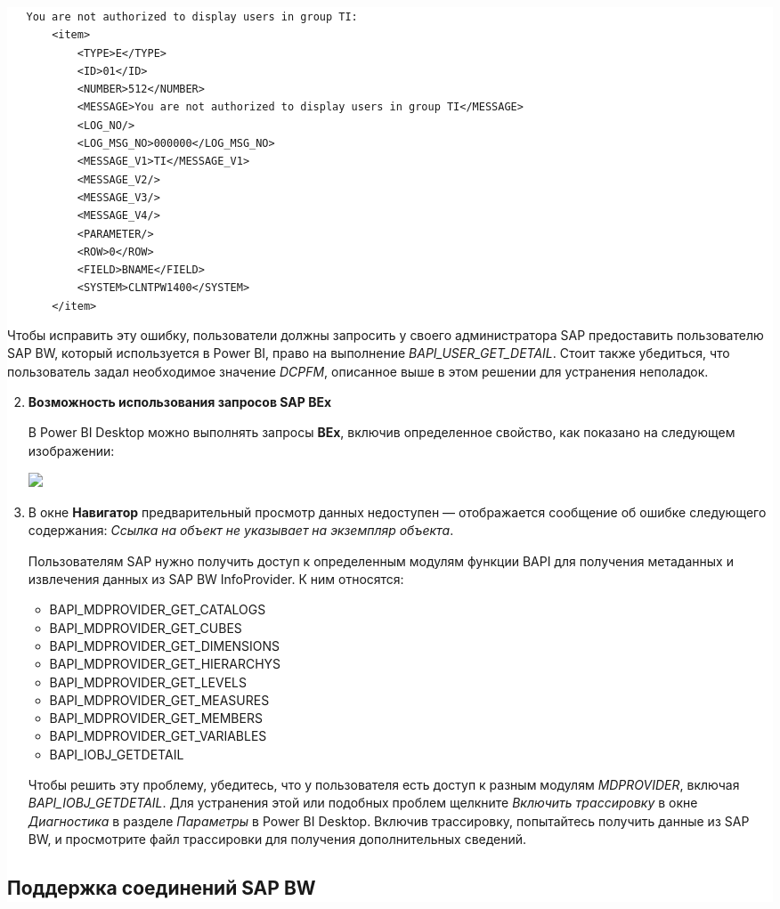        You are not authorized to display users in group TI:
           <item>
               <TYPE>E</TYPE>
               <ID>01</ID>
               <NUMBER>512</NUMBER>
               <MESSAGE>You are not authorized to display users in group TI</MESSAGE>
               <LOG_NO/>
               <LOG_MSG_NO>000000</LOG_MSG_NO>
               <MESSAGE_V1>TI</MESSAGE_V1>
               <MESSAGE_V2/>
               <MESSAGE_V3/>
               <MESSAGE_V4/>
               <PARAMETER/>
               <ROW>0</ROW>
               <FIELD>BNAME</FIELD>
               <SYSTEM>CLNTPW1400</SYSTEM>
           </item>
   
   Чтобы исправить эту ошибку, пользователи должны запросить у своего администратора SAP предоставить пользователю SAP BW, который используется в Power BI, право на выполнение *BAPI_USER_GET_DETAIL*. Стоит также убедиться, что пользователь задал необходимое значение *DCPFM*, описанное выше в этом решении для устранения неполадок.
   
2. **Возможность использования запросов SAP BEx**
   
   В Power BI Desktop можно выполнять запросы **BEx**, включив определенное свойство, как показано на следующем изображении:
   
   ![](media/desktop-sap-bw-connector/sap_bw_8.png)
   
3. В окне **Навигатор** предварительный просмотр данных недоступен — отображается сообщение об ошибке следующего содержания: *Ссылка на объект не указывает на экземпляр объекта*.
   
   Пользователям SAP нужно получить доступ к определенным модулям функции BAPI для получения метаданных и извлечения данных из SAP BW InfoProvider. К ним относятся:
   * BAPI_MDPROVIDER_GET_CATALOGS
   * BAPI_MDPROVIDER_GET_CUBES
   * BAPI_MDPROVIDER_GET_DIMENSIONS
   * BAPI_MDPROVIDER_GET_HIERARCHYS
   * BAPI_MDPROVIDER_GET_LEVELS
   * BAPI_MDPROVIDER_GET_MEASURES
   * BAPI_MDPROVIDER_GET_MEMBERS
   * BAPI_MDPROVIDER_GET_VARIABLES
   * BAPI_IOBJ_GETDETAIL

   Чтобы решить эту проблему, убедитесь, что у пользователя есть доступ к разным модулям *MDPROVIDER*, включая *BAPI_IOBJ_GETDETAIL*. Для устранения этой или подобных проблем щелкните *Включить трассировку* в окне *Диагностика* в разделе *Параметры* в Power BI Desktop. Включив трассировку, попытайтесь получить данные из SAP BW, и просмотрите файл трассировки для получения дополнительных сведений.

## <a name="sap-bw-connection-support"></a>Поддержка соединений SAP BW
